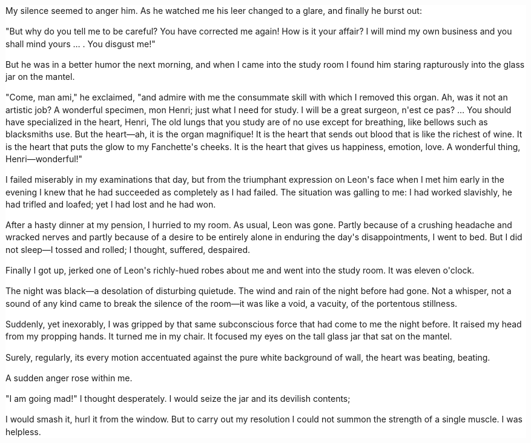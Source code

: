 My silence seemed to anger him. As he watched me his leer changed to a
glare, and finally he burst out:

"But why do you tell me to be careful? You have corrected me again! How
is it your affair? I will mind my own business and you shall mind yours
… . You disgust me!"

But he was in a better humor the next morning, and when I came into the
study room I found him staring rapturously into the glass jar on the
mantel.

"Come, man ami," he exclaimed, "and admire with me the consummate skill
with which I removed this organ. Ah, was it not an artistic job? A
wonderful specimen, mon Henri; just what I need for study. I will be a
great surgeon, n'est ce pas? … You should have specialized in the heart,
Henri, The old lungs that you study are of no use except for breathing,
like bellows such as blacksmiths use. But the heart—ah, it is the organ
magnifique! It is the heart that sends out blood that is like the
richest of wine. It is the heart that puts the glow to my Fanchette's
cheeks. It is the heart that gives us happiness, emotion, love. A
wonderful thing, Henri—wonderful!"

I failed miserably in my examinations that day, but from the triumphant
expression on Leon's face when I met him early in the evening I knew
that he had succeeded as completely as I had failed. The situation was
galling to me: I had worked slavishly, he had trifled and loafed; yet I
had lost and he had won.

After a hasty dinner at my pension, I hurried to my room. As usual, Leon
was gone. Partly because of a crushing headache and wracked nerves and
partly because of a desire to be entirely alone in enduring the day's
disappointments, I went to bed. But I did not sleep—I tossed and rolled;
I thought, suffered, despaired.

Finally I got up, jerked one of Leon's richly-hued robes about me and
went into the study room. It was eleven o'clock.

The night was black—a desolation of disturbing quietude. The wind and
rain of the night before had gone. Not a whisper, not a sound of any
kind came to break the silence of the room—it was like a void, a
vacuity, of the portentous stillness.

Suddenly, yet inexorably, I was gripped by that same subconscious force
that had come to me the night before. It raised my head from my propping
hands. It turned me in my chair. It focused my eyes on the tall glass
jar that sat on the mantel.

Surely, regularly, its every motion accentuated against the pure white
background of wall, the heart was beating, beating.

A sudden anger rose within me.

"I am going mad!" I thought desperately. I would seize the jar and its
devilish contents;

I would smash it, hurl it from the window. But to carry out my
resolution I could not summon the strength of a single muscle. I was
helpless.
